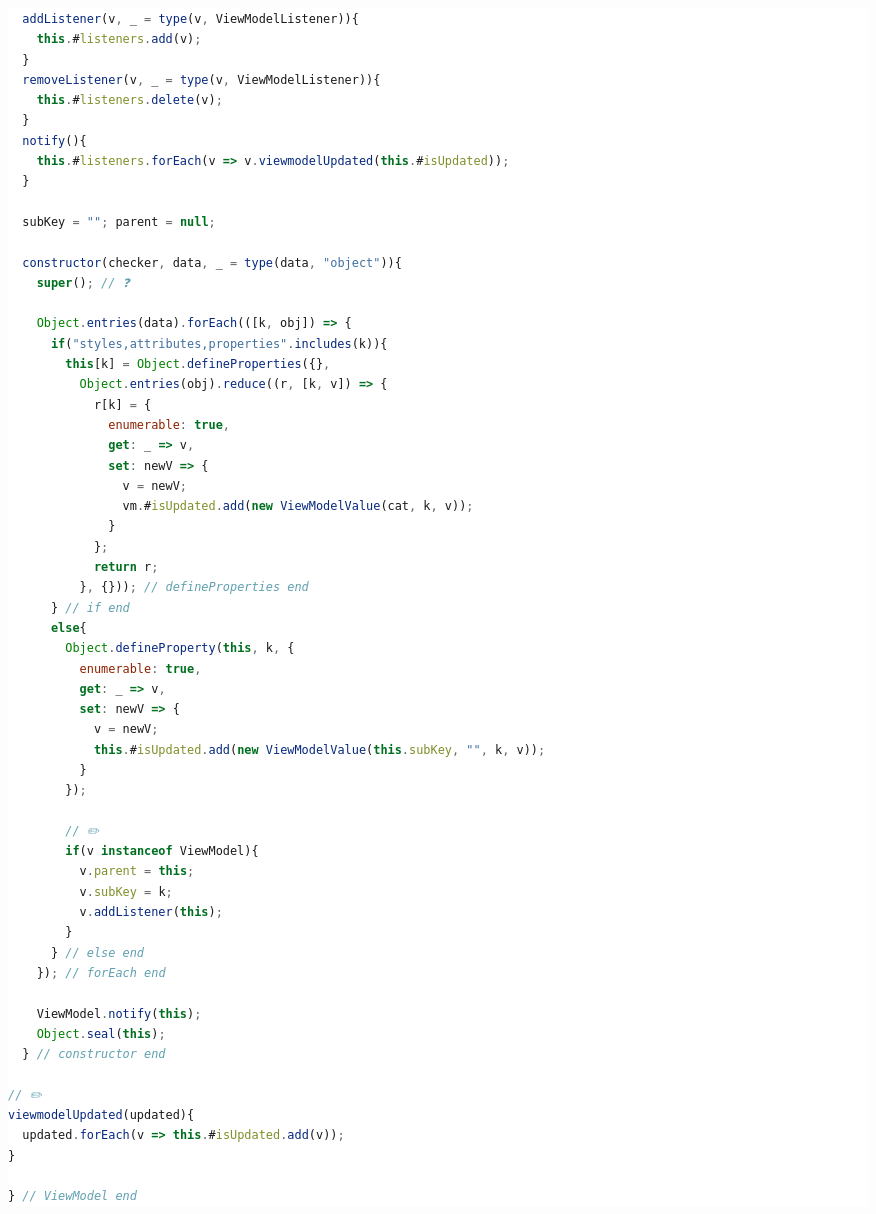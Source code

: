 ```js
  addListener(v, _ = type(v, ViewModelListener)){
    this.#listeners.add(v);
  }
  removeListener(v, _ = type(v, ViewModelListener)){
    this.#listeners.delete(v);
  }
  notify(){
    this.#listeners.forEach(v => v.viewmodelUpdated(this.#isUpdated));
  }

  subKey = ""; parent = null;

  constructor(checker, data, _ = type(data, "object")){
    super(); // ❓

    Object.entries(data).forEach(([k, obj]) => {
      if("styles,attributes,properties".includes(k)){
        this[k] = Object.defineProperties({},
          Object.entries(obj).reduce((r, [k, v]) => {
            r[k] = {
              enumerable: true,
              get: _ => v,
              set: newV => {
                v = newV;
                vm.#isUpdated.add(new ViewModelValue(cat, k, v));
              }
            };
            return r;
          }, {})); // defineProperties end
      } // if end
      else{
        Object.defineProperty(this, k, {
          enumerable: true,
          get: _ => v,
          set: newV => {
            v = newV;
            this.#isUpdated.add(new ViewModelValue(this.subKey, "", k, v));
          }
        });

        // ✏️
        if(v instanceof ViewModel){
          v.parent = this;
          v.subKey = k;
          v.addListener(this);
        }
      } // else end
    }); // forEach end

    ViewModel.notify(this);
    Object.seal(this);
  } // constructor end

// ✏️
viewmodelUpdated(updated){
  updated.forEach(v => this.#isUpdated.add(v));
}

} // ViewModel end
```
